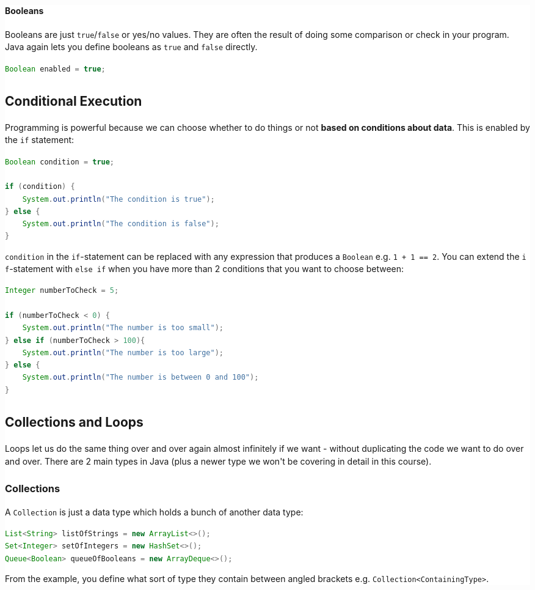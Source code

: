 #### Booleans
Booleans are just `true`/`false` or yes/no values. They are often the result of doing some comparison or check in your program.
Java again lets you define booleans as `true` and `false` directly.
```java
Boolean enabled = true;
```

## Conditional Execution
Programming is powerful because we can choose whether to do things or not **based on conditions about data**. This is enabled by the `if` statement:
```java
Boolean condition = true;

if (condition) {
    System.out.println("The condition is true");
} else {
    System.out.println("The condition is false");
}
```

`condition` in the `if`-statement can be replaced with any expression that produces a `Boolean` e.g. `1 + 1 == 2`.
You can extend the `if`-statement with `else if` when you have more than 2 conditions that you want to choose between:
```java
Integer numberToCheck = 5;

if (numberToCheck < 0) {
    System.out.println("The number is too small");
} else if (numberToCheck > 100){
    System.out.println("The number is too large");
} else {
    System.out.println("The number is between 0 and 100");
}
```

## Collections and Loops

Loops let us do the same thing over and over again almost infinitely if we want - without duplicating the code we want to do over and over. There are 2 main types in Java (plus a newer type we won't be covering in detail in this course).

### Collections
A `Collection` is just a data type which holds a bunch of another data type:
```java
List<String> listOfStrings = new ArrayList<>();
Set<Integer> setOfIntegers = new HashSet<>();
Queue<Boolean> queueOfBooleans = new ArrayDeque<>();
```
From the example, you define what sort of type they contain between angled brackets e.g. `Collection<ContainingType>`.
